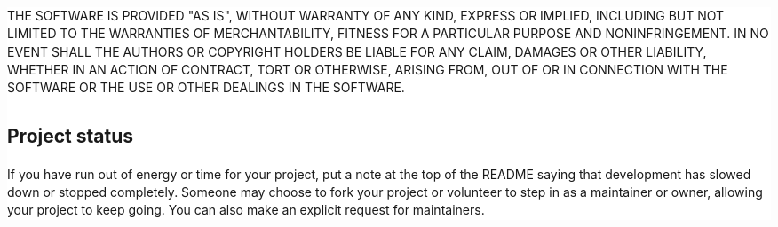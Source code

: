 THE SOFTWARE IS PROVIDED "AS IS", WITHOUT WARRANTY OF ANY KIND, EXPRESS OR IMPLIED, INCLUDING BUT NOT LIMITED TO THE WARRANTIES OF MERCHANTABILITY, FITNESS FOR A PARTICULAR PURPOSE AND NONINFRINGEMENT. IN NO EVENT SHALL THE AUTHORS OR COPYRIGHT HOLDERS BE LIABLE FOR ANY CLAIM, DAMAGES OR OTHER LIABILITY, WHETHER IN AN ACTION OF CONTRACT, TORT OR OTHERWISE, ARISING FROM, OUT OF OR IN CONNECTION WITH THE SOFTWARE OR THE USE OR OTHER DEALINGS IN THE SOFTWARE.

## Project status
If you have run out of energy or time for your project, put a note at the top of the README saying that development has slowed down or stopped completely. Someone may choose to fork your project or volunteer to step in as a maintainer or owner, allowing your project to keep going. You can also make an explicit request for maintainers.
